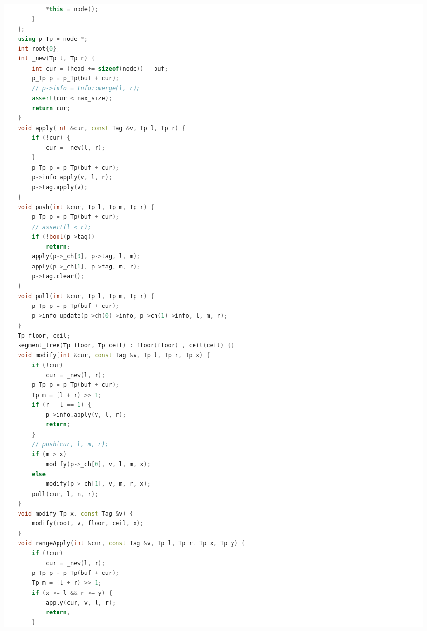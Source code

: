 ```cpp
            *this = node();
        }
    };
    using p_Tp = node *;
    int root{0};
    int _new(Tp l, Tp r) {
        int cur = (head += sizeof(node)) - buf;
        p_Tp p = p_Tp(buf + cur);
        // p->info = Info::merge(l, r);
        assert(cur < max_size);
        return cur;
    }
    void apply(int &cur, const Tag &v, Tp l, Tp r) {
        if (!cur) {
            cur = _new(l, r);
        }
        p_Tp p = p_Tp(buf + cur);
        p->info.apply(v, l, r);
        p->tag.apply(v);
    }
    void push(int &cur, Tp l, Tp m, Tp r) {
        p_Tp p = p_Tp(buf + cur);
        // assert(l < r);
        if (!bool(p->tag))
            return;
        apply(p->_ch[0], p->tag, l, m);
        apply(p->_ch[1], p->tag, m, r);
        p->tag.clear();
    }
    void pull(int &cur, Tp l, Tp m, Tp r) {
        p_Tp p = p_Tp(buf + cur);
        p->info.update(p->ch(0)->info, p->ch(1)->info, l, m, r);
    }
    Tp floor, ceil;
    segment_tree(Tp floor, Tp ceil) : floor(floor) , ceil(ceil) {}
    void modify(int &cur, const Tag &v, Tp l, Tp r, Tp x) {
        if (!cur)
            cur = _new(l, r);
        p_Tp p = p_Tp(buf + cur);
        Tp m = (l + r) >> 1;
        if (r - l == 1) {
            p->info.apply(v, l, r);
            return;
        }
        // push(cur, l, m, r);
        if (m > x)
            modify(p->_ch[0], v, l, m, x);
        else
            modify(p->_ch[1], v, m, r, x);
        pull(cur, l, m, r);
    }
    void modify(Tp x, const Tag &v) {
        modify(root, v, floor, ceil, x);
    }
    void rangeApply(int &cur, const Tag &v, Tp l, Tp r, Tp x, Tp y) {
        if (!cur)
            cur = _new(l, r);
        p_Tp p = p_Tp(buf + cur);
        Tp m = (l + r) >> 1;
        if (x <= l && r <= y) {
            apply(cur, v, l, r);
            return;
        }
```